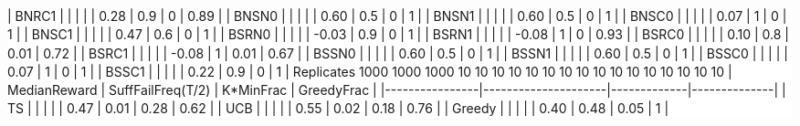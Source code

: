 | BNRC1          |                     |             |              |
| 0.28           |                0.9  |        0    |         0.89 |
| BNSN0          |                     |             |              |
| 0.60           |                0.5  |        0    |         1    |
| BNSN1          |                     |             |              |
| 0.60           |                0.5  |        0    |         1    |
| BNSC0          |                     |             |              |
| 0.07           |                1    |        0    |         1    |
| BNSC1          |                     |             |              |
| 0.47           |                0.6  |        0    |         1    |
| BSRN0          |                     |             |              |
| -0.03          |                0.9  |        0    |         1    |
| BSRN1          |                     |             |              |
| -0.08          |                1    |        0    |         0.93 |
| BSRC0          |                     |             |              |
| 0.10           |                0.8  |        0.01 |         0.72 |
| BSRC1          |                     |             |              |
| -0.08          |                1    |        0.01 |         0.67 |
| BSSN0          |                     |             |              |
| 0.60           |                0.5  |        0    |         1    |
| BSSN1          |                     |             |              |
| 0.60           |                0.5  |        0    |         1    |
| BSSC0          |                     |             |              |
| 0.07           |                1    |        0    |         1    |
| BSSC1          |                     |             |              |
| 0.22           |                0.9  |        0    |         1    |
Replicates
1000 1000 1000
10
10 10 10 10 10 10 10 10 10 10
10
10 10 10 10
| MedianReward   |   SuffFailFreq(T/2) |   K*MinFrac |   GreedyFrac |
|----------------|---------------------|-------------|--------------|
| TS             |                     |             |              |
| 0.47           |                0.01 |        0.28 |         0.62 |
| UCB            |                     |             |              |
| 0.55           |                0.02 |        0.18 |         0.76 |
| Greedy         |                     |             |              |
| 0.40           |                0.48 |        0.05 |         1    |